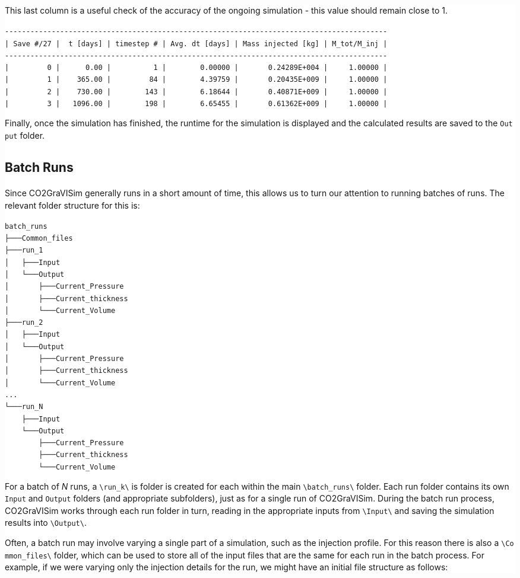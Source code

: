 This last column is a useful check of the accuracy of the ongoing simulation - this value should remain close to 1.

```text
------------------------------------------------------------------------------------------
| Save #/27 |  t [days] | timestep # | Avg. dt [days] | Mass injected [kg] | M_tot/M_inj |
------------------------------------------------------------------------------------------
|         0 |      0.00 |          1 |        0.00000 |       0.24289E+004 |     1.00000 |
|         1 |    365.00 |         84 |        4.39759 |       0.20435E+009 |     1.00000 |
|         2 |    730.00 |        143 |        6.18644 |       0.40871E+009 |     1.00000 |
|         3 |   1096.00 |        198 |        6.65455 |       0.61362E+009 |     1.00000 |
```

Finally, once the simulation has finished, the runtime for the simulation is displayed and the calculated results are saved to the `Output` folder.

## Batch Runs

Since CO2GraVISim generally runs in a short amount of time, this allows us to turn our attention to running batches of runs. The relevant folder structure for this is:

```cmd
batch_runs
├───Common_files
├───run_1
│   ├───Input
│   └───Output
│       ├───Current_Pressure
│       ├───Current_thickness
│       └───Current_Volume
├───run_2
│   ├───Input
│   └───Output
│       ├───Current_Pressure
│       ├───Current_thickness
│       └───Current_Volume
...
└───run_N
    ├───Input
    └───Output
        ├───Current_Pressure
        ├───Current_thickness
        └───Current_Volume
```

For a batch of $N$ runs, a `\run_k\` is folder is created for each within the main `\batch_runs\` folder. Each run folder contains its own `Input` and `Output` folders (and appropriate subfolders), just as for a single run of CO2GraVISim. During the batch run process, CO2GraVISim works through each run folder in turn, reading in the appropriate inputs from `\Input\` and saving the simulation results into `\Output\`.

Often, a batch run may involve varying a single part of a simulation, such as the injection profile. For this reason there is also a `\Common_files\` folder, which can be used to store all of the input files that are the same for each run in the batch process. For example, if we were varying only the injection details for the run, we might have an initial file structure as follows:
